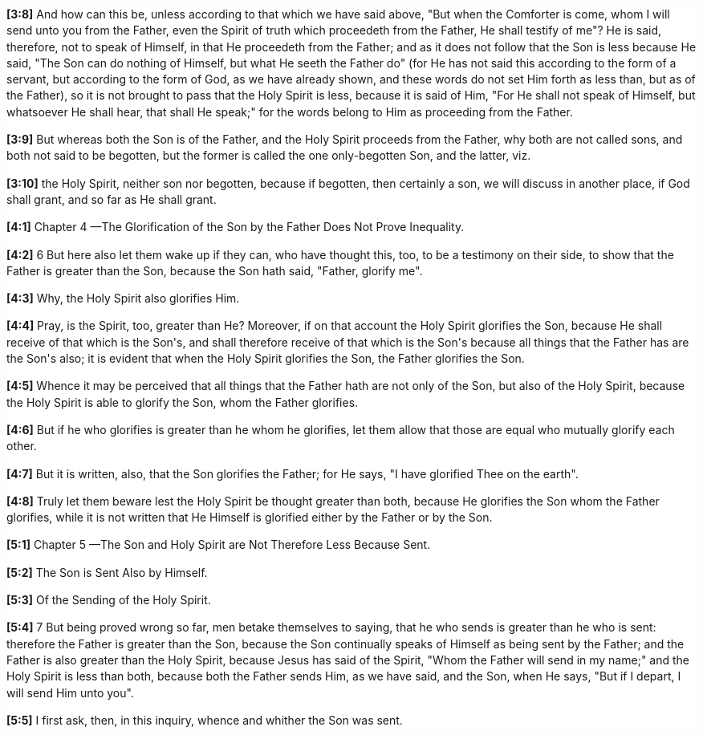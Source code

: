 **[3:8]** And how can this be, unless according to that which we have said above, "But when the Comforter is come, whom I will send unto you from the Father, even the Spirit of truth which proceedeth from the Father, He shall testify of me"? He is said, therefore, not to speak of Himself, in that He proceedeth from the Father; and as it does not follow that the Son is less because He said, "The Son can do nothing of Himself, but what He seeth the Father do" (for He has not said this according to the form of a servant, but according to the form of God, as we have already shown, and these words do not set Him forth as less than, but as of the Father), so it is not brought to pass that the Holy Spirit is less, because it is said of Him, "For He shall not speak of Himself, but whatsoever He shall hear, that shall He speak;" for the words belong to Him as proceeding from the Father.

**[3:9]** But whereas both the Son is of the Father, and the Holy Spirit proceeds from the Father, why both are not called sons, and both not said to be begotten, but the former is called the one only-begotten Son, and the latter, viz.

**[3:10]** the Holy Spirit, neither son nor begotten, because if begotten, then certainly a son, we will discuss in another place, if God shall grant, and so far as He shall grant.

**[4:1]** Chapter 4 —The Glorification of the Son by the Father Does Not Prove Inequality.

**[4:2]** 6  But here also let them wake up if they can, who have thought this, too, to be a testimony on their side, to show that the Father is greater than the Son, because the Son hath said, "Father, glorify me".

**[4:3]** Why, the Holy Spirit also glorifies Him.

**[4:4]** Pray, is the Spirit, too, greater than He? Moreover, if on that account the Holy Spirit glorifies the Son, because He shall receive of that which is the Son's, and shall therefore receive of that which is the Son's because all things that the Father has are the Son's also; it is evident that when the Holy Spirit glorifies the Son, the Father glorifies the Son.

**[4:5]** Whence it may be perceived that all things that the Father hath are not only of the Son, but also of the Holy Spirit, because the Holy Spirit is able to glorify the Son, whom the Father glorifies.

**[4:6]** But if he who glorifies is greater than he whom he glorifies, let them allow that those are equal who mutually glorify each other.

**[4:7]** But it is written, also, that the Son glorifies the Father; for He says, "I have glorified Thee on the earth".

**[4:8]** Truly let them beware lest the Holy Spirit be thought greater than both, because He glorifies the Son whom the Father glorifies, while it is not written that He Himself is glorified either by the Father or by the Son.

**[5:1]** Chapter 5 —The Son and Holy Spirit are Not Therefore Less Because Sent.

**[5:2]** The Son is Sent Also by Himself.

**[5:3]** Of the Sending of the Holy Spirit.

**[5:4]** 7  But being proved wrong so far, men betake themselves to saying, that he who sends is greater than he who is sent: therefore the Father is greater than the Son, because the Son continually speaks of Himself as being sent by the Father; and the Father is also greater than the Holy Spirit, because Jesus has said of the Spirit, "Whom the Father will send in my name;" and the Holy Spirit is less than both, because both the Father sends Him, as we have said, and the Son, when He says, "But if I depart, I will send Him unto you".

**[5:5]** I first ask, then, in this inquiry, whence and whither the Son was sent.
